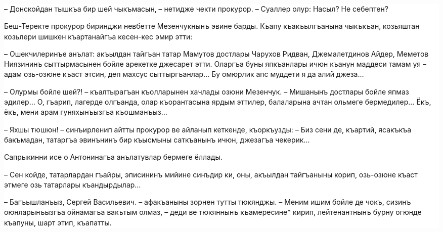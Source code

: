 – Донскойдан тышкъа бир шей чыкъмасын, – нетидже чекти прокурор.
– Суаллер олур:
Насыл?
Не себептен?

Беш-Теректе прокурор биринджи невбетте Мезенчукнынъ эвине барды.
Къапу къакъылгъанына чыкъкъан, козьяштан козьлери шишкен къартанайгъа кесен-кес эмир этти:

– Ошекчилеринъе анълат: акъылдан тайгъан татар Мамутов достлары Чарухов Ридван, Джемалетдинов Айдер, Меметов Ниязининъ сыттырмасынен бойле арекетке джесарет этти.
Оларгъа буны япкъанлары ичюн къанун маддеси тамам уя – адам озь-озюне къаст этсин, деп махсус сыттыргъанлар…
Бу омюрлик апс муддети я да алий джеза…

– Олурмы бойле шей?!
– къалтырагъан къолларынен хачлады озюни Мезенчук.
– Мишанынъ достлары бойле япмаз эдилер…
О, гъарип, лагерде олгъанда, олар къорантасына ярдым эттилер, балаларына ачтан ольмеге бермедилер… Ёкъ, ёкъ, мени арам гуняхынъызгъа къошманъыз…

– Яхшы тюшюн!
– синъирленип айтты прокурор ве айланып кеткенде, къоркъузды:
– Биз сени де, къартий, ясакъкъа бакъмадан, татаргъа эвинънинъ бир къысмыны саткъанынъ ичюн, джезагъа чекерик…

Сапрыкинни исе о Антонинагъа анълатувлар бермеге ёллады. 

– Сен койде, татарлардан гъайры, эписининъ мийине синъдир ки, оны, акъылдан тайгъаныны корип, озь-озюне къаст этмеге озь татарлары къандырдылар…

– Багъышланъыз, Сергей Васильевич.
– афакъаныны зорнен тутты тюкянджы.
– Меним ишим бойле де чокъ, сизинъ оюнларынъызгъа ойнамагъа вакътым олмаз, – деди ве тюкяннынъ къамересине* кирип, лейтенантнынъ бурну огюнде къапуны, шарт этип, къапатты.
